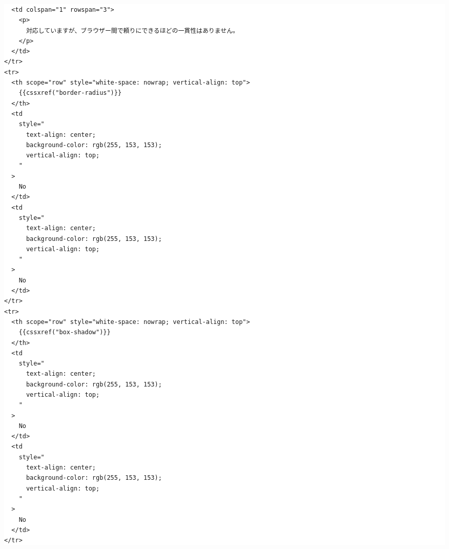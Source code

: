       <td colspan="1" rowspan="3">
        <p>
          対応していますが、ブラウザー間で頼りにできるほどの一貫性はありません。
        </p>
      </td>
    </tr>
    <tr>
      <th scope="row" style="white-space: nowrap; vertical-align: top">
        {{cssxref("border-radius")}}
      </th>
      <td
        style="
          text-align: center;
          background-color: rgb(255, 153, 153);
          vertical-align: top;
        "
      >
        No
      </td>
      <td
        style="
          text-align: center;
          background-color: rgb(255, 153, 153);
          vertical-align: top;
        "
      >
        No
      </td>
    </tr>
    <tr>
      <th scope="row" style="white-space: nowrap; vertical-align: top">
        {{cssxref("box-shadow")}}
      </th>
      <td
        style="
          text-align: center;
          background-color: rgb(255, 153, 153);
          vertical-align: top;
        "
      >
        No
      </td>
      <td
        style="
          text-align: center;
          background-color: rgb(255, 153, 153);
          vertical-align: top;
        "
      >
        No
      </td>
    </tr>
  </tbody>
</table>
